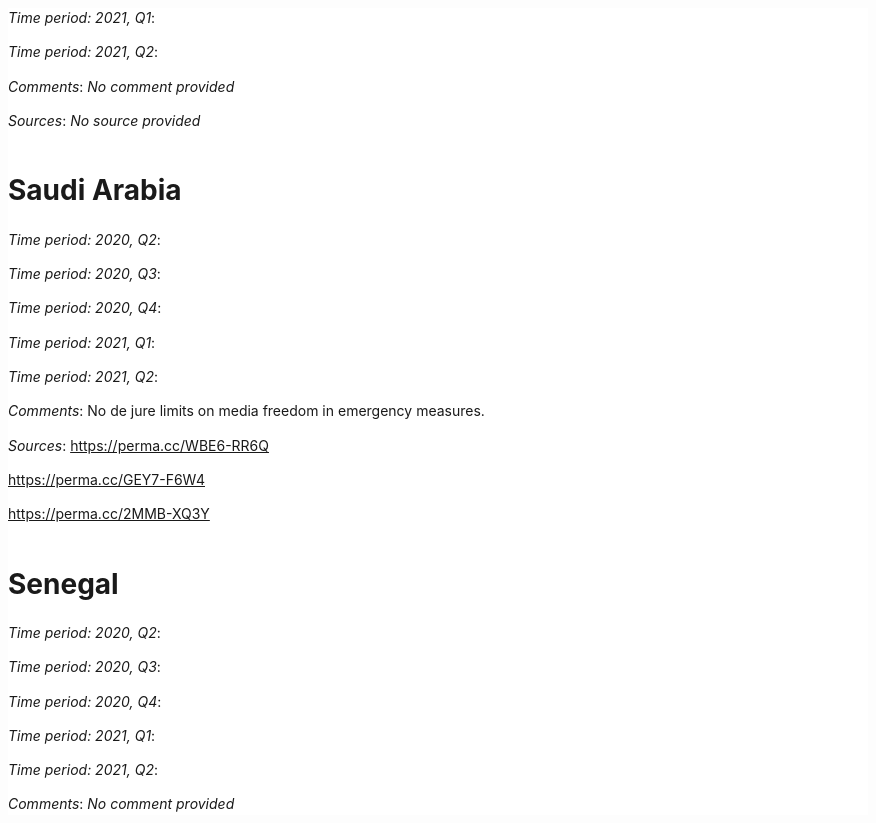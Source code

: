  
*Time period: 2021, Q1*: 

 
*Time period: 2021, Q2*: 

 

*Comments*:
*No comment provided* 

*Sources*:
*No source provided*



# Saudi Arabia 
*Time period: 2020, Q2*: 

 
*Time period: 2020, Q3*: 

 
*Time period: 2020, Q4*: 

 
*Time period: 2021, Q1*: 

 
*Time period: 2021, Q2*: 

 

*Comments*:
 No de jure limits on media freedom in emergency measures. 

*Sources*:
 https://perma.cc/WBE6-RR6Q


https://perma.cc/GEY7-F6W4


https://perma.cc/2MMB-XQ3Y



# Senegal 
*Time period: 2020, Q2*: 

 
*Time period: 2020, Q3*: 

 
*Time period: 2020, Q4*: 

 
*Time period: 2021, Q1*: 

 
*Time period: 2021, Q2*: 

 

*Comments*:
*No comment provided* 
